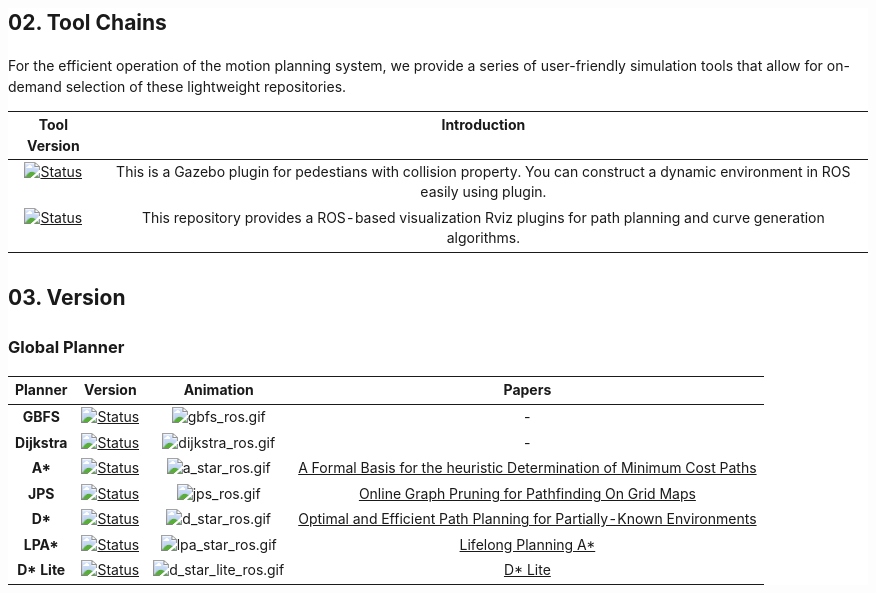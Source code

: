 ## 02. <span id="2">Tool Chains

For the efficient operation of the motion planning system, we provide a series of user-friendly simulation tools that allow for on-demand selection of these lightweight repositories.

|                                                                    Tool Version                                                                     |                                                            Introduction                                                             |
| :-------------------------------------------------------------------------------------------------------------------------------------------------: | :---------------------------------------------------------------------------------------------------------------------------------: |
| [![Status](https://img.shields.io/badge/Pedestrian-v2.0-8A2BE2?logo=iledefrancemobilites)](https://github.com/ai-winter/ros_pedestrians_simulation) | This is a Gazebo plugin for pedestians with collision property. You can construct a dynamic environment in ROS easily using plugin. |
|             [![Status](https://img.shields.io/badge/RMPV-v2.0-8A2BE2?logo=v)](https://github.com/ai-winter/path_visualization_plugins)              |         This repository provides a ROS-based visualization Rviz plugins for path planning and curve generation algorithms.          |

## <span id="3">03. Version

### Global Planner

|     Planner      |                                                                                            Version                                                                                            |                         Animation                          |                                                                                                    Papers                                                                                                    |
| :--------------: | :-------------------------------------------------------------------------------------------------------------------------------------------------------------------------------------------: | :--------------------------------------------------------: | :----------------------------------------------------------------------------------------------------------------------------------------------------------------------------------------------------------: |
|     **GBFS**     |      [![Status](https://img.shields.io/badge/done-v1.0-brightgreen)](https://github.com/ai-winter/ros_motion_planning/blob/master/src/core/global_planner/graph_planner/src/a_star.cpp)       |            ![gbfs_ros.gif](assets/gbfs_ros.gif)            |                                                                                                      -                                                                                                       |
|   **Dijkstra**   |      [![Status](https://img.shields.io/badge/done-v1.0-brightgreen)](https://github.com/ai-winter/ros_motion_planning/blob/master/src/core/global_planner/graph_planner/src/a_star.cpp)       |        ![dijkstra_ros.gif](assets/dijkstra_ros.gif)        |                                                                                                      -                                                                                                       |
|     **A\***      |      [![Status](https://img.shields.io/badge/done-v1.1-brightgreen)](https://github.com/ai-winter/ros_motion_planning/blob/master/src/core/global_planner/graph_planner/src/a_star.cpp)       |          ![a_star_ros.gif](assets/a_star_ros.gif)          |                                             [A Formal Basis for the heuristic Determination of Minimum Cost Paths](https://ieeexplore.ieee.org/document/4082128)                                             |
|     **JPS**      | [![Status](https://img.shields.io/badge/done-v1.0-brightgreen)](https://github.com/ai-winter/ros_motion_planning/blob/master/src/core/global_planner/graph_planner/src/jump_point_search.cpp) |             ![jps_ros.gif](assets/jps_ros.gif)             |                                                  [Online Graph Pruning for Pathfinding On Grid Maps](https://ojs.aaai.org/index.php/AAAI/article/view/7994)                                                  |
|     **D\***      |     [![Status](https://img.shields.io/badge/done-v1.0-brightgreen)]((https://github.com/ai-winter/ros_motion_planning/blob/master/src/core/global_planner/graph_planner/src/d_star.cpp))      |          ![d_star_ros.gif](assets/d_star_ros.gif)          |                                 [Optimal and Efficient Path Planning for Partially-Known Environments](http://web.mit.edu/16.412j/www/html/papers/original_dstar_icra94.pdf)                                 |
|    **LPA\***     |    [![Status](https://img.shields.io/badge/done-v1.0-brightgreen)]((https://github.com/ai-winter/ros_motion_planning/blob/master/src/core/global_planner/graph_planner/src/lpa_star.cpp))     |        ![lpa_star_ros.gif](assets/lpa_star_ros.gif)        |                                                                    [Lifelong Planning A*](https://www.cs.cmu.edu/~maxim/files/aij04.pdf)                                                                     |
|   **D\* Lite**   |   [![Status](https://img.shields.io/badge/done-v1.0-brightgreen)]((https://github.com/ai-winter/ros_motion_planning/blob/master/src/core/global_planner/graph_planner/src/d_star_lite.cpp))   |     ![d_star_lite_ros.gif](assets/d_star_lite_ros.gif)     |                                                                        [D* Lite](http://idm-lab.org/bib/abstracts/papers/aaai02b.pdf)                                                                        |